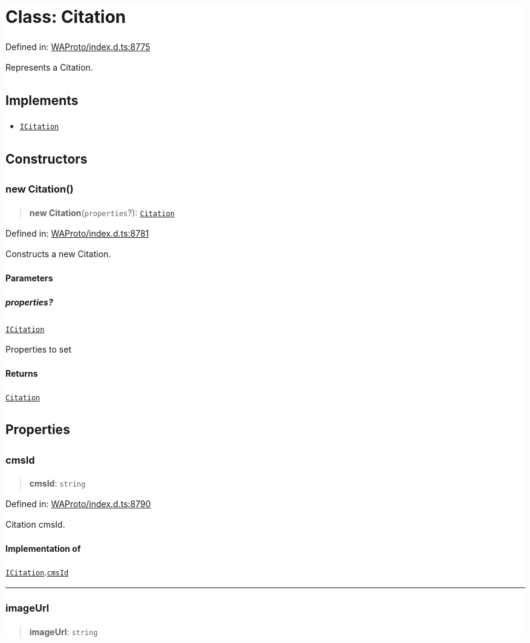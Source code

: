 # Class: Citation

Defined in: [WAProto/index.d.ts:8775](https://github.com/Fokusdotid/bail/blob/a1b2bb6d3d63874a4f497e70ebd6347b2869da8e/WAProto/index.d.ts#L8775)

Represents a Citation.

## Implements

- [`ICitation`](../interfaces/ICitation.md)

## Constructors

### new Citation()

> **new Citation**(`properties`?): [`Citation`](Citation.md)

Defined in: [WAProto/index.d.ts:8781](https://github.com/Fokusdotid/bail/blob/a1b2bb6d3d63874a4f497e70ebd6347b2869da8e/WAProto/index.d.ts#L8781)

Constructs a new Citation.

#### Parameters

##### properties?

[`ICitation`](../interfaces/ICitation.md)

Properties to set

#### Returns

[`Citation`](Citation.md)

## Properties

### cmsId

> **cmsId**: `string`

Defined in: [WAProto/index.d.ts:8790](https://github.com/Fokusdotid/bail/blob/a1b2bb6d3d63874a4f497e70ebd6347b2869da8e/WAProto/index.d.ts#L8790)

Citation cmsId.

#### Implementation of

[`ICitation`](../interfaces/ICitation.md).[`cmsId`](../interfaces/ICitation.md#cmsid)

***

### imageUrl

> **imageUrl**: `string`
